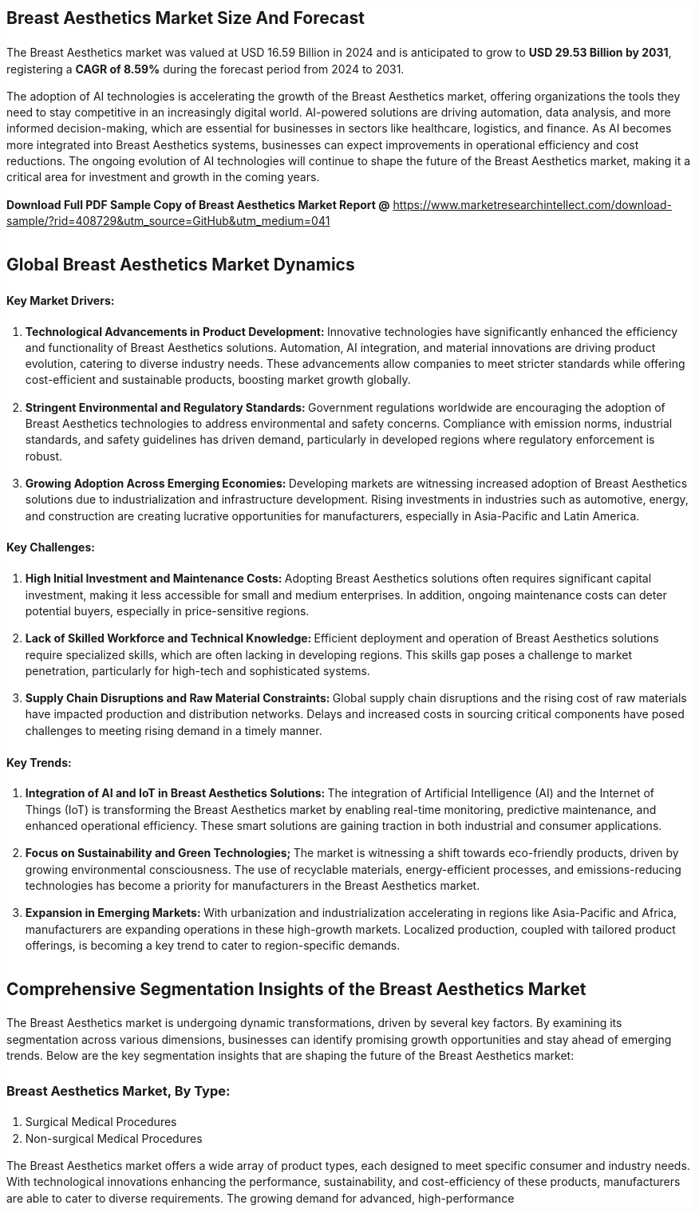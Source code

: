 <h2>Breast Aesthetics Market Size And Forecast</h2><p>The Breast Aesthetics market was valued at USD 16.59 Billion in 2024 and is anticipated to grow to <strong>USD 29.53 Billion by 2031</strong>, registering a <strong>CAGR of 8.59%</strong> during the forecast period from 2024 to 2031.</p><p>The adoption of AI technologies is accelerating the growth of the Breast Aesthetics market, offering organizations the tools they need to stay competitive in an increasingly digital world. AI-powered solutions are driving automation, data analysis, and more informed decision-making, which are essential for businesses in sectors like healthcare, logistics, and finance. As AI becomes more integrated into Breast Aesthetics systems, businesses can expect improvements in operational efficiency and cost reductions. The ongoing evolution of AI technologies will continue to shape the future of the Breast Aesthetics market, making it a critical area for investment and growth in the coming years.</p><p><strong>Download Full PDF Sample Copy of Breast Aesthetics Market Report @</strong>&nbsp;<a href="https://www.marketresearchintellect.com/download-sample/?rid=408729&amp;utm_source=GitHub&amp;utm_medium=041">https://www.marketresearchintellect.com/download-sample/?rid=408729&amp;utm_source=GitHub&amp;utm_medium=041</a></p><h2>Global Breast Aesthetics Market Dynamics</h2><h4><strong>Key Market Drivers:</strong></h4><ol><li><p><strong>Technological Advancements in Product Development:&nbsp;</strong>Innovative technologies have significantly enhanced the efficiency and functionality of Breast Aesthetics solutions. Automation, AI integration, and material innovations are driving product evolution, catering to diverse industry needs. These advancements allow companies to meet stricter standards while offering cost-efficient and sustainable products, boosting market growth globally.</p></li><li><p><strong>Stringent Environmental and Regulatory Standards:&nbsp;</strong>Government regulations worldwide are encouraging the adoption of Breast Aesthetics technologies to address environmental and safety concerns. Compliance with emission norms, industrial standards, and safety guidelines has driven demand, particularly in developed regions where regulatory enforcement is robust.</p></li><li><p><strong>Growing Adoption Across Emerging Economies:&nbsp;</strong>Developing markets are witnessing increased adoption of Breast Aesthetics solutions due to industrialization and infrastructure development. Rising investments in industries such as automotive, energy, and construction are creating lucrative opportunities for manufacturers, especially in Asia-Pacific and Latin America.</p></li></ol><h4><strong>Key Challenges:</strong></h4><ol><li><p><strong>High Initial Investment and Maintenance Costs:&nbsp;</strong>Adopting Breast Aesthetics solutions often requires significant capital investment, making it less accessible for small and medium enterprises. In addition, ongoing maintenance costs can deter potential buyers, especially in price-sensitive regions.</p></li><li><p><strong>Lack of Skilled Workforce and Technical Knowledge:&nbsp;</strong>Efficient deployment and operation of Breast Aesthetics solutions require specialized skills, which are often lacking in developing regions. This skills gap poses a challenge to market penetration, particularly for high-tech and sophisticated systems.</p></li><li><p><strong>Supply Chain Disruptions and Raw Material Constraints:&nbsp;</strong>Global supply chain disruptions and the rising cost of raw materials have impacted production and distribution networks. Delays and increased costs in sourcing critical components have posed challenges to meeting rising demand in a timely manner.</p></li></ol><h4><strong>Key Trends:</strong></h4><ol><li><p><strong>Integration of AI and IoT in Breast Aesthetics Solutions:&nbsp;</strong>The integration of Artificial Intelligence (AI) and the Internet of Things (IoT) is transforming the Breast Aesthetics market by enabling real-time monitoring, predictive maintenance, and enhanced operational efficiency. These smart solutions are gaining traction in both industrial and consumer applications.</p></li><li><p><strong>Focus on Sustainability and Green Technologies;&nbsp;</strong>The market is witnessing a shift towards eco-friendly products, driven by growing environmental consciousness. The use of recyclable materials, energy-efficient processes, and emissions-reducing technologies has become a priority for manufacturers in the Breast Aesthetics market.</p></li><li><p><strong>Expansion in Emerging Markets:&nbsp;</strong>With urbanization and industrialization accelerating in regions like Asia-Pacific and Africa, manufacturers are expanding operations in these high-growth markets. Localized production, coupled with tailored product offerings, is becoming a key trend to cater to region-specific demands.</p></li></ol><div class="article-main__content" data-test-id="publishing-text-block"><h2>Comprehensive Segmentation Insights of the Breast Aesthetics Market</h2><p>The Breast Aesthetics market is undergoing dynamic transformations, driven by several key factors. By examining its segmentation across various dimensions, businesses can identify promising growth opportunities and stay ahead of emerging trends. Below are the key segmentation insights that are shaping the future of the Breast Aesthetics market:</p><h3><strong>Breast Aesthetics Market, By Type:<br /></strong></h3><ol><li>Surgical Medical Procedures<li> Non-surgical Medical Procedures</li></ol><p>The Breast Aesthetics market offers a wide array of product types, each designed to meet specific consumer and industry needs. With technological innovations enhancing the performance, sustainability, and cost-efficiency of these products, manufacturers are able to cater to diverse requirements. The growing demand for advanced, high-performance